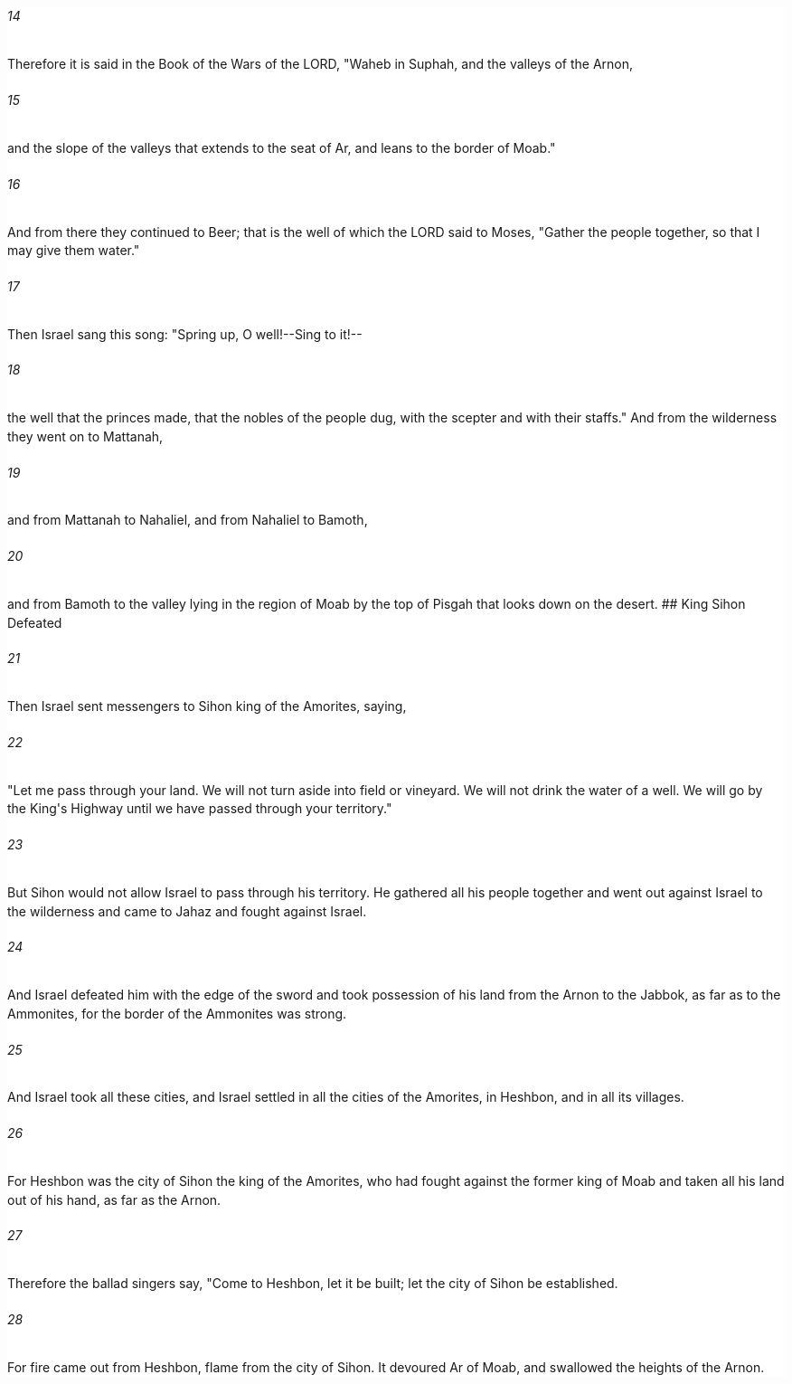 ###### 14 
Therefore it is said in the Book of the Wars of the LORD, "Waheb in Suphah, and the valleys of the Arnon, 

###### 15 
and the slope of the valleys that extends to the seat of Ar, and leans to the border of Moab." 

###### 16 
And from there they continued to Beer; that is the well of which the LORD said to Moses, "Gather the people together, so that I may give them water." 

###### 17 
Then Israel sang this song: "Spring up, O well!--Sing to it!-- 

###### 18 
the well that the princes made, that the nobles of the people dug, with the scepter and with their staffs." And from the wilderness they went on to Mattanah, 

###### 19 
and from Mattanah to Nahaliel, and from Nahaliel to Bamoth, 

###### 20 
and from Bamoth to the valley lying in the region of Moab by the top of Pisgah that looks down on the desert. ## King Sihon Defeated 

###### 21 
Then Israel sent messengers to Sihon king of the Amorites, saying, 

###### 22 
"Let me pass through your land. We will not turn aside into field or vineyard. We will not drink the water of a well. We will go by the King's Highway until we have passed through your territory." 

###### 23 
But Sihon would not allow Israel to pass through his territory. He gathered all his people together and went out against Israel to the wilderness and came to Jahaz and fought against Israel. 

###### 24 
And Israel defeated him with the edge of the sword and took possession of his land from the Arnon to the Jabbok, as far as to the Ammonites, for the border of the Ammonites was strong. 

###### 25 
And Israel took all these cities, and Israel settled in all the cities of the Amorites, in Heshbon, and in all its villages. 

###### 26 
For Heshbon was the city of Sihon the king of the Amorites, who had fought against the former king of Moab and taken all his land out of his hand, as far as the Arnon. 

###### 27 
Therefore the ballad singers say, "Come to Heshbon, let it be built; let the city of Sihon be established. 

###### 28 
For fire came out from Heshbon, flame from the city of Sihon. It devoured Ar of Moab, and swallowed the heights of the Arnon. 
